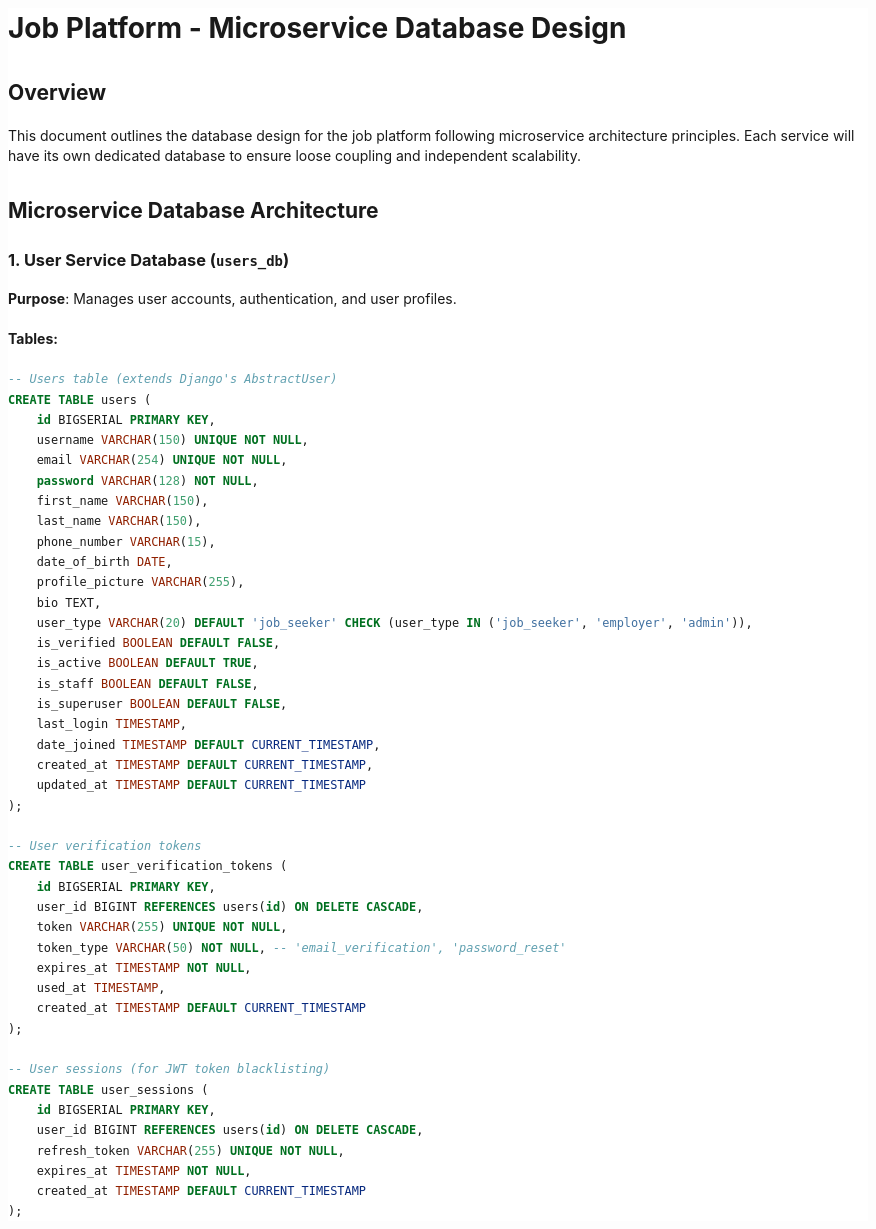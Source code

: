 # Job Platform - Microservice Database Design

## Overview

This document outlines the database design for the job platform following microservice architecture principles. Each service will have its own dedicated database to ensure loose coupling and independent scalability.

## Microservice Database Architecture

### 1. User Service Database (`users_db`)

**Purpose**: Manages user accounts, authentication, and user profiles.

#### Tables:

```sql
-- Users table (extends Django's AbstractUser)
CREATE TABLE users (
    id BIGSERIAL PRIMARY KEY,
    username VARCHAR(150) UNIQUE NOT NULL,
    email VARCHAR(254) UNIQUE NOT NULL,
    password VARCHAR(128) NOT NULL,
    first_name VARCHAR(150),
    last_name VARCHAR(150),
    phone_number VARCHAR(15),
    date_of_birth DATE,
    profile_picture VARCHAR(255),
    bio TEXT,
    user_type VARCHAR(20) DEFAULT 'job_seeker' CHECK (user_type IN ('job_seeker', 'employer', 'admin')),
    is_verified BOOLEAN DEFAULT FALSE,
    is_active BOOLEAN DEFAULT TRUE,
    is_staff BOOLEAN DEFAULT FALSE,
    is_superuser BOOLEAN DEFAULT FALSE,
    last_login TIMESTAMP,
    date_joined TIMESTAMP DEFAULT CURRENT_TIMESTAMP,
    created_at TIMESTAMP DEFAULT CURRENT_TIMESTAMP,
    updated_at TIMESTAMP DEFAULT CURRENT_TIMESTAMP
);

-- User verification tokens
CREATE TABLE user_verification_tokens (
    id BIGSERIAL PRIMARY KEY,
    user_id BIGINT REFERENCES users(id) ON DELETE CASCADE,
    token VARCHAR(255) UNIQUE NOT NULL,
    token_type VARCHAR(50) NOT NULL, -- 'email_verification', 'password_reset'
    expires_at TIMESTAMP NOT NULL,
    used_at TIMESTAMP,
    created_at TIMESTAMP DEFAULT CURRENT_TIMESTAMP
);

-- User sessions (for JWT token blacklisting)
CREATE TABLE user_sessions (
    id BIGSERIAL PRIMARY KEY,
    user_id BIGINT REFERENCES users(id) ON DELETE CASCADE,
    refresh_token VARCHAR(255) UNIQUE NOT NULL,
    expires_at TIMESTAMP NOT NULL,
    created_at TIMESTAMP DEFAULT CURRENT_TIMESTAMP
);
```
